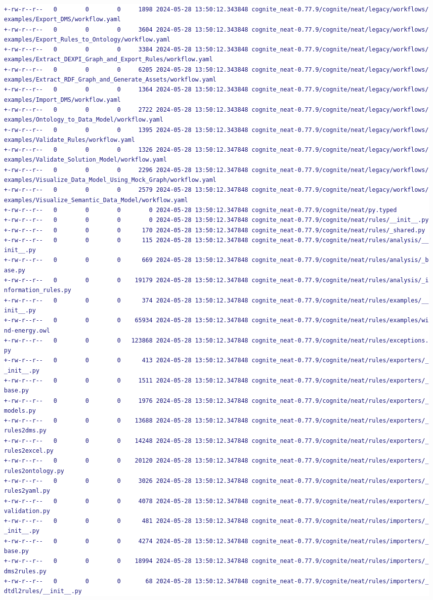 ```diff
+-rw-r--r--   0        0        0     1898 2024-05-28 13:50:12.343848 cognite_neat-0.77.9/cognite/neat/legacy/workflows/examples/Export_DMS/workflow.yaml
+-rw-r--r--   0        0        0     3604 2024-05-28 13:50:12.343848 cognite_neat-0.77.9/cognite/neat/legacy/workflows/examples/Export_Rules_to_Ontology/workflow.yaml
+-rw-r--r--   0        0        0     3384 2024-05-28 13:50:12.343848 cognite_neat-0.77.9/cognite/neat/legacy/workflows/examples/Extract_DEXPI_Graph_and_Export_Rules/workflow.yaml
+-rw-r--r--   0        0        0     6205 2024-05-28 13:50:12.343848 cognite_neat-0.77.9/cognite/neat/legacy/workflows/examples/Extract_RDF_Graph_and_Generate_Assets/workflow.yaml
+-rw-r--r--   0        0        0     1364 2024-05-28 13:50:12.343848 cognite_neat-0.77.9/cognite/neat/legacy/workflows/examples/Import_DMS/workflow.yaml
+-rw-r--r--   0        0        0     2722 2024-05-28 13:50:12.343848 cognite_neat-0.77.9/cognite/neat/legacy/workflows/examples/Ontology_to_Data_Model/workflow.yaml
+-rw-r--r--   0        0        0     1395 2024-05-28 13:50:12.343848 cognite_neat-0.77.9/cognite/neat/legacy/workflows/examples/Validate_Rules/workflow.yaml
+-rw-r--r--   0        0        0     1326 2024-05-28 13:50:12.347848 cognite_neat-0.77.9/cognite/neat/legacy/workflows/examples/Validate_Solution_Model/workflow.yaml
+-rw-r--r--   0        0        0     2296 2024-05-28 13:50:12.347848 cognite_neat-0.77.9/cognite/neat/legacy/workflows/examples/Visualize_Data_Model_Using_Mock_Graph/workflow.yaml
+-rw-r--r--   0        0        0     2579 2024-05-28 13:50:12.347848 cognite_neat-0.77.9/cognite/neat/legacy/workflows/examples/Visualize_Semantic_Data_Model/workflow.yaml
+-rw-r--r--   0        0        0        0 2024-05-28 13:50:12.347848 cognite_neat-0.77.9/cognite/neat/py.typed
+-rw-r--r--   0        0        0        0 2024-05-28 13:50:12.347848 cognite_neat-0.77.9/cognite/neat/rules/__init__.py
+-rw-r--r--   0        0        0      170 2024-05-28 13:50:12.347848 cognite_neat-0.77.9/cognite/neat/rules/_shared.py
+-rw-r--r--   0        0        0      115 2024-05-28 13:50:12.347848 cognite_neat-0.77.9/cognite/neat/rules/analysis/__init__.py
+-rw-r--r--   0        0        0      669 2024-05-28 13:50:12.347848 cognite_neat-0.77.9/cognite/neat/rules/analysis/_base.py
+-rw-r--r--   0        0        0    19179 2024-05-28 13:50:12.347848 cognite_neat-0.77.9/cognite/neat/rules/analysis/_information_rules.py
+-rw-r--r--   0        0        0      374 2024-05-28 13:50:12.347848 cognite_neat-0.77.9/cognite/neat/rules/examples/__init__.py
+-rw-r--r--   0        0        0    65934 2024-05-28 13:50:12.347848 cognite_neat-0.77.9/cognite/neat/rules/examples/wind-energy.owl
+-rw-r--r--   0        0        0   123868 2024-05-28 13:50:12.347848 cognite_neat-0.77.9/cognite/neat/rules/exceptions.py
+-rw-r--r--   0        0        0      413 2024-05-28 13:50:12.347848 cognite_neat-0.77.9/cognite/neat/rules/exporters/__init__.py
+-rw-r--r--   0        0        0     1511 2024-05-28 13:50:12.347848 cognite_neat-0.77.9/cognite/neat/rules/exporters/_base.py
+-rw-r--r--   0        0        0     1976 2024-05-28 13:50:12.347848 cognite_neat-0.77.9/cognite/neat/rules/exporters/_models.py
+-rw-r--r--   0        0        0    13688 2024-05-28 13:50:12.347848 cognite_neat-0.77.9/cognite/neat/rules/exporters/_rules2dms.py
+-rw-r--r--   0        0        0    14248 2024-05-28 13:50:12.347848 cognite_neat-0.77.9/cognite/neat/rules/exporters/_rules2excel.py
+-rw-r--r--   0        0        0    20120 2024-05-28 13:50:12.347848 cognite_neat-0.77.9/cognite/neat/rules/exporters/_rules2ontology.py
+-rw-r--r--   0        0        0     3026 2024-05-28 13:50:12.347848 cognite_neat-0.77.9/cognite/neat/rules/exporters/_rules2yaml.py
+-rw-r--r--   0        0        0     4078 2024-05-28 13:50:12.347848 cognite_neat-0.77.9/cognite/neat/rules/exporters/_validation.py
+-rw-r--r--   0        0        0      481 2024-05-28 13:50:12.347848 cognite_neat-0.77.9/cognite/neat/rules/importers/__init__.py
+-rw-r--r--   0        0        0     4274 2024-05-28 13:50:12.347848 cognite_neat-0.77.9/cognite/neat/rules/importers/_base.py
+-rw-r--r--   0        0        0    18994 2024-05-28 13:50:12.347848 cognite_neat-0.77.9/cognite/neat/rules/importers/_dms2rules.py
+-rw-r--r--   0        0        0       68 2024-05-28 13:50:12.347848 cognite_neat-0.77.9/cognite/neat/rules/importers/_dtdl2rules/__init__.py
```